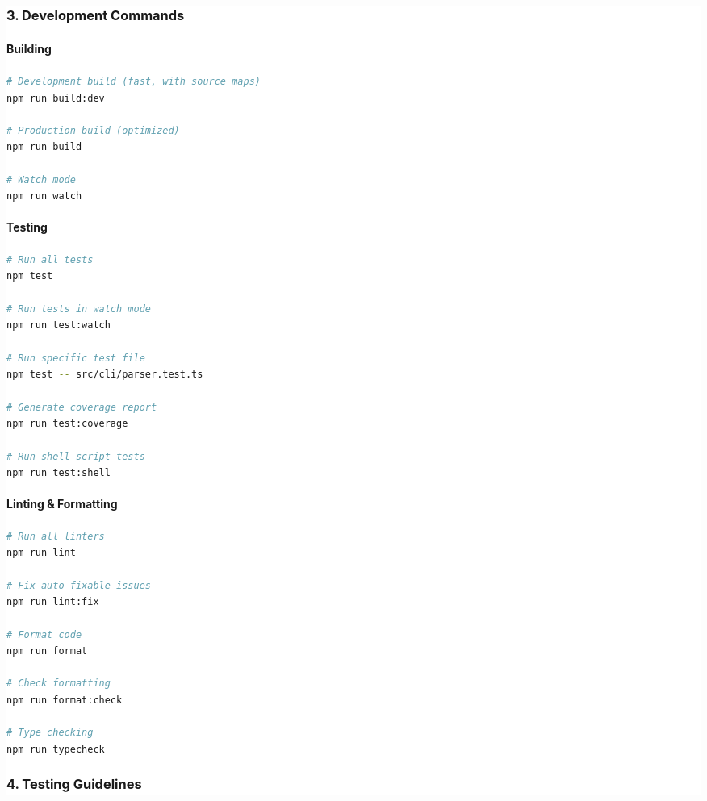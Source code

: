### 3. Development Commands

#### Building
```bash
# Development build (fast, with source maps)
npm run build:dev

# Production build (optimized)
npm run build

# Watch mode
npm run watch
```

#### Testing
```bash
# Run all tests
npm test

# Run tests in watch mode
npm run test:watch

# Run specific test file
npm test -- src/cli/parser.test.ts

# Generate coverage report
npm run test:coverage

# Run shell script tests
npm run test:shell
```

#### Linting & Formatting
```bash
# Run all linters
npm run lint

# Fix auto-fixable issues
npm run lint:fix

# Format code
npm run format

# Check formatting
npm run format:check

# Type checking
npm run typecheck
```

### 4. Testing Guidelines
